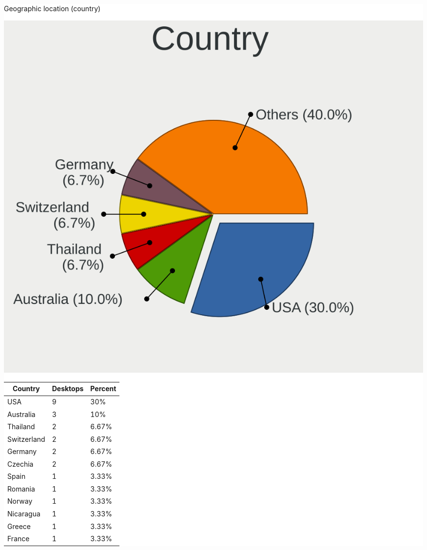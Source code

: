 Geographic location (country)

![Country](./images/pie_chart_bsd/node_location.svg)


| Country     | Desktops | Percent |
|-------------|----------|---------|
| USA         | 9        | 30%     |
| Australia   | 3        | 10%     |
| Thailand    | 2        | 6.67%   |
| Switzerland | 2        | 6.67%   |
| Germany     | 2        | 6.67%   |
| Czechia     | 2        | 6.67%   |
| Spain       | 1        | 3.33%   |
| Romania     | 1        | 3.33%   |
| Norway      | 1        | 3.33%   |
| Nicaragua   | 1        | 3.33%   |
| Greece      | 1        | 3.33%   |
| France      | 1        | 3.33%   |